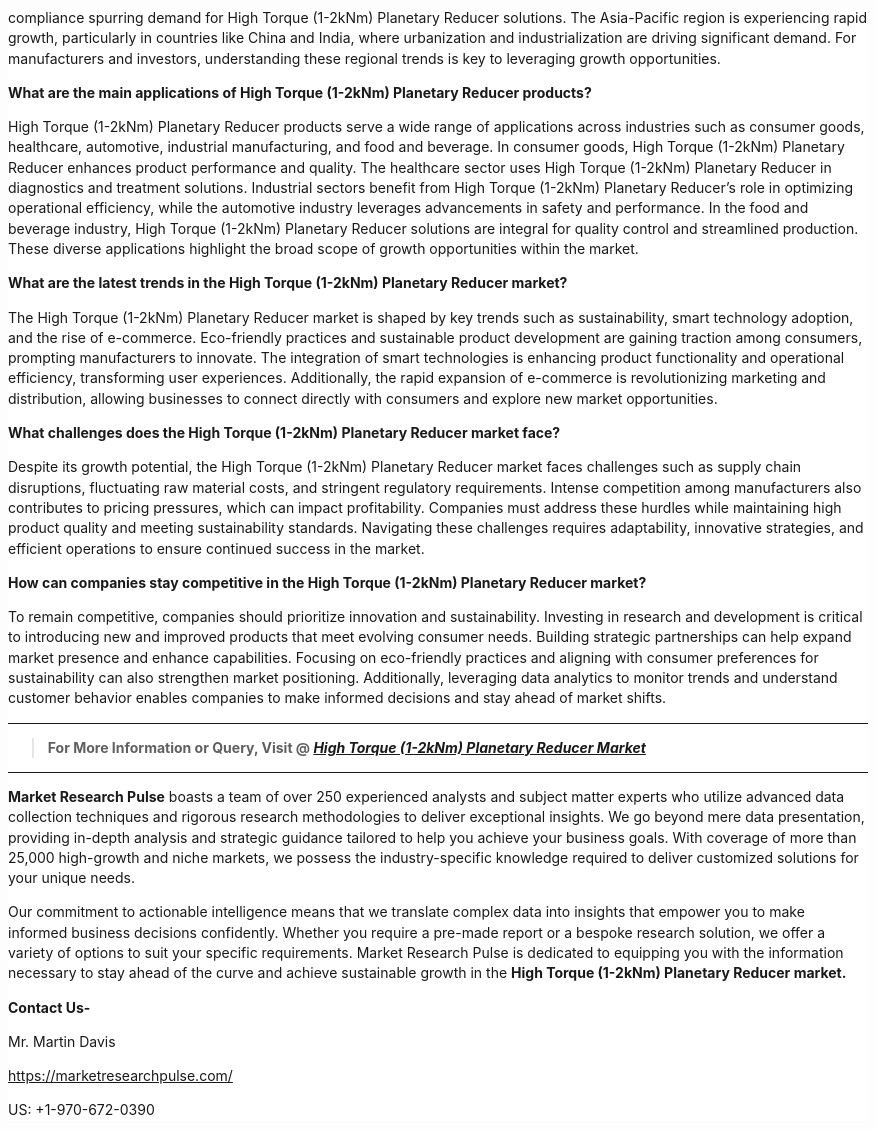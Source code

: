 compliance spurring demand for High Torque (1-2kNm) Planetary Reducer solutions. The Asia-Pacific region is experiencing rapid growth, particularly in countries like China and India, where urbanization and industrialization are driving significant demand. For manufacturers and investors, understanding these regional trends is key to leveraging growth opportunities.</p><p><strong>What are the main applications of High Torque (1-2kNm) Planetary Reducer products?</strong></p><p>High Torque (1-2kNm) Planetary Reducer products serve a wide range of applications across industries such as consumer goods, healthcare, automotive, industrial manufacturing, and food and beverage. In consumer goods, High Torque (1-2kNm) Planetary Reducer enhances product performance and quality. The healthcare sector uses High Torque (1-2kNm) Planetary Reducer in diagnostics and treatment solutions. Industrial sectors benefit from High Torque (1-2kNm) Planetary Reducer&rsquo;s role in optimizing operational efficiency, while the automotive industry leverages advancements in safety and performance. In the food and beverage industry, High Torque (1-2kNm) Planetary Reducer solutions are integral for quality control and streamlined production. These diverse applications highlight the broad scope of growth opportunities within the market.</p><p><strong>What are the latest trends in the High Torque (1-2kNm) Planetary Reducer market?</strong></p><p>The High Torque (1-2kNm) Planetary Reducer market is shaped by key trends such as sustainability, smart technology adoption, and the rise of e-commerce. Eco-friendly practices and sustainable product development are gaining traction among consumers, prompting manufacturers to innovate. The integration of smart technologies is enhancing product functionality and operational efficiency, transforming user experiences. Additionally, the rapid expansion of e-commerce is revolutionizing marketing and distribution, allowing businesses to connect directly with consumers and explore new market opportunities.</p><p><strong>What challenges does the High Torque (1-2kNm) Planetary Reducer market face?</strong></p><p>Despite its growth potential, the High Torque (1-2kNm) Planetary Reducer market faces challenges such as supply chain disruptions, fluctuating raw material costs, and stringent regulatory requirements. Intense competition among manufacturers also contributes to pricing pressures, which can impact profitability. Companies must address these hurdles while maintaining high product quality and meeting sustainability standards. Navigating these challenges requires adaptability, innovative strategies, and efficient operations to ensure continued success in the market.</p><p><strong>How can companies stay competitive in the High Torque (1-2kNm) Planetary Reducer market?</strong></p><p>To remain competitive, companies should prioritize innovation and sustainability. Investing in research and development is critical to introducing new and improved products that meet evolving consumer needs. Building strategic partnerships can help expand market presence and enhance capabilities. Focusing on eco-friendly practices and aligning with consumer preferences for sustainability can also strengthen market positioning. Additionally, leveraging data analytics to monitor trends and understand customer behavior enables companies to make informed decisions and stay ahead of market shifts.</p><hr /><blockquote><p><strong>For More Information or Query, Visit @&nbsp;<em><a href="https://marketresearchpulse.com/report/34468/high-torque-1-2knm-planetary-reducer-market?utm_source=Linkedin&utm_medium=022">High Torque (1-2kNm) Planetary Reducer Market</a></em></strong></p></blockquote><hr /><p><strong>Market Research Pulse</strong> boasts a team of over 250 experienced analysts and subject matter experts who utilize advanced data collection techniques and rigorous research methodologies to deliver exceptional insights. We go beyond mere data presentation, providing in-depth analysis and strategic guidance tailored to help you achieve your business goals. With coverage of more than 25,000 high-growth and niche markets, we possess the industry-specific knowledge required to deliver customized solutions for your unique needs.</p><p>Our commitment to actionable intelligence means that we translate complex data into insights that empower you to make informed business decisions confidently. Whether you require a pre-made report or a bespoke research solution, we offer a variety of options to suit your specific requirements. Market Research Pulse is dedicated to equipping you with the information necessary to stay ahead of the curve and achieve sustainable growth in the <strong>High Torque (1-2kNm) Planetary Reducer market.</strong></p><p><strong>Contact Us-</strong></p><p>Mr. Martin Davis</p><p>https://marketresearchpulse.com/</p><p>US: +1-970-672-0390</p>
